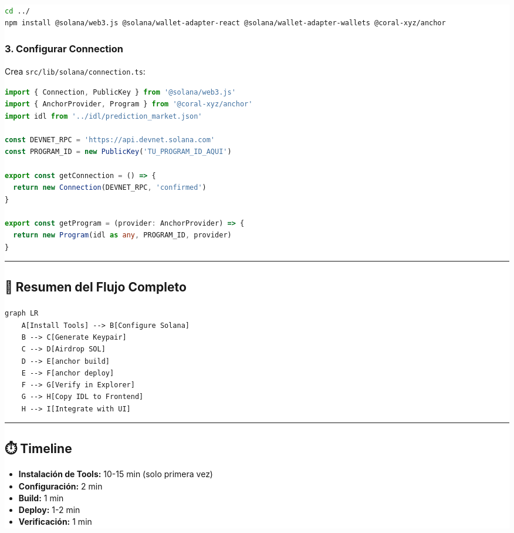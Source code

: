 ```bash
cd ../
npm install @solana/web3.js @solana/wallet-adapter-react @solana/wallet-adapter-wallets @coral-xyz/anchor
```

### **3. Configurar Connection**

Crea `src/lib/solana/connection.ts`:

```typescript
import { Connection, PublicKey } from '@solana/web3.js'
import { AnchorProvider, Program } from '@coral-xyz/anchor'
import idl from '../idl/prediction_market.json'

const DEVNET_RPC = 'https://api.devnet.solana.com'
const PROGRAM_ID = new PublicKey('TU_PROGRAM_ID_AQUI')

export const getConnection = () => {
  return new Connection(DEVNET_RPC, 'confirmed')
}

export const getProgram = (provider: AnchorProvider) => {
  return new Program(idl as any, PROGRAM_ID, provider)
}
```

---

## 🎯 Resumen del Flujo Completo

```mermaid
graph LR
    A[Install Tools] --> B[Configure Solana]
    B --> C[Generate Keypair]
    C --> D[Airdrop SOL]
    D --> E[anchor build]
    E --> F[anchor deploy]
    F --> G[Verify in Explorer]
    G --> H[Copy IDL to Frontend]
    H --> I[Integrate with UI]
```

---

## ⏱️ Timeline

- **Instalación de Tools:** 10-15 min (solo primera vez)
- **Configuración:** 2 min
- **Build:** 1 min
- **Deploy:** 1-2 min
- **Verificación:** 1 min
